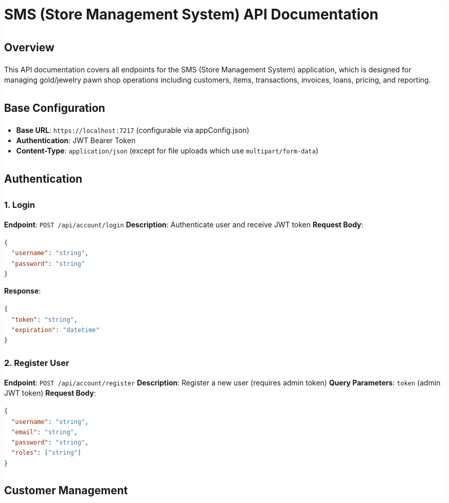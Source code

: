 # SMS (Store Management System) API Documentation

## Overview
This API documentation covers all endpoints for the SMS (Store Management System) application, which is designed for managing gold/jewelry pawn shop operations including customers, items, transactions, invoices, loans, pricing, and reporting.

## Base Configuration
- **Base URL**: `https://localhost:7217` (configurable via appConfig.json)
- **Authentication**: JWT Bearer Token
- **Content-Type**: `application/json` (except for file uploads which use `multipart/form-data`)

## Authentication

### 1. Login
**Endpoint**: `POST /api/account/login`
**Description**: Authenticate user and receive JWT token
**Request Body**:
```json
{
  "username": "string",
  "password": "string"
}
```
**Response**:
```json
{
  "token": "string",
  "expiration": "datetime"
}
```

### 2. Register User
**Endpoint**: `POST /api/account/register`
**Description**: Register a new user (requires admin token)
**Query Parameters**: `token` (admin JWT token)
**Request Body**:
```json
{
  "username": "string",
  "email": "string",
  "password": "string",
  "roles": ["string"]
}
```

## Customer Management
